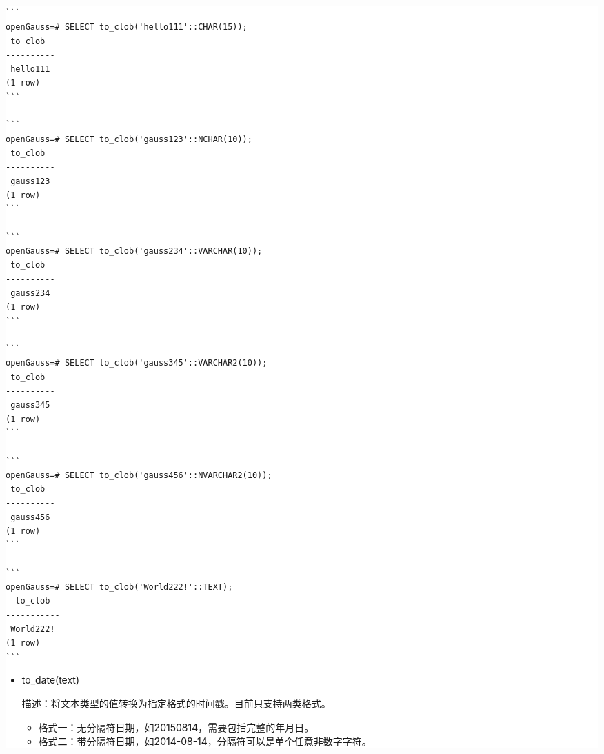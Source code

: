     ```
    openGauss=# SELECT to_clob('hello111'::CHAR(15));
     to_clob  
    ----------
     hello111
    (1 row)
    ```

    ```
    openGauss=# SELECT to_clob('gauss123'::NCHAR(10));
     to_clob  
    ----------
     gauss123
    (1 row)
    ```

    ```
    openGauss=# SELECT to_clob('gauss234'::VARCHAR(10));
     to_clob  
    ----------
     gauss234
    (1 row)
    ```

    ```
    openGauss=# SELECT to_clob('gauss345'::VARCHAR2(10));
     to_clob  
    ----------
     gauss345
    (1 row)
    ```

    ```
    openGauss=# SELECT to_clob('gauss456'::NVARCHAR2(10));
     to_clob  
    ----------
     gauss456
    (1 row)
    ```

    ```
    openGauss=# SELECT to_clob('World222!'::TEXT);
      to_clob  
    -----------
     World222!
    (1 row)
    ```

-   to\_date\(text\)

    描述：将文本类型的值转换为指定格式的时间戳。目前只支持两类格式。

    -   格式一：无分隔符日期，如20150814，需要包括完整的年月日。
    -   格式二：带分隔符日期，如2014-08-14，分隔符可以是单个任意非数字字符。
